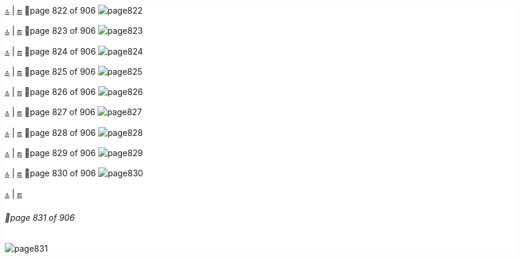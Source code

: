 <small><a href="#top" title="go to top">&#128285;</a></small> | <small><a href="#bottom" title="go to bottom">&#128282;</a></small>
 &#128196;page 822 of 906
<img src="./src_doc3/page822.svg" alt="page822" width="100%" />

<small><a href="#top" title="go to top">&#128285;</a></small> | <small><a href="#bottom" title="go to bottom">&#128282;</a></small>
 &#128196;page 823 of 906
<img src="./src_doc3/page823.svg" alt="page823" width="100%" />

<small><a href="#top" title="go to top">&#128285;</a></small> | <small><a href="#bottom" title="go to bottom">&#128282;</a></small>
 &#128196;page 824 of 906
<img src="./src_doc3/page824.svg" alt="page824" width="100%" />

<small><a href="#top" title="go to top">&#128285;</a></small> | <small><a href="#bottom" title="go to bottom">&#128282;</a></small>
 &#128196;page 825 of 906
<img src="./src_doc3/page825.svg" alt="page825" width="100%" />

<small><a href="#top" title="go to top">&#128285;</a></small> | <small><a href="#bottom" title="go to bottom">&#128282;</a></small>
 &#128196;page 826 of 906
<img src="./src_doc3/page826.svg" alt="page826" width="100%" />

<small><a href="#top" title="go to top">&#128285;</a></small> | <small><a href="#bottom" title="go to bottom">&#128282;</a></small>
 &#128196;page 827 of 906
<img src="./src_doc3/page827.svg" alt="page827" width="100%" />

<small><a href="#top" title="go to top">&#128285;</a></small> | <small><a href="#bottom" title="go to bottom">&#128282;</a></small>
 &#128196;page 828 of 906
<img src="./src_doc3/page828.svg" alt="page828" width="100%" />

<small><a href="#top" title="go to top">&#128285;</a></small> | <small><a href="#bottom" title="go to bottom">&#128282;</a></small>
 &#128196;page 829 of 906
<img src="./src_doc3/page829.svg" alt="page829" width="100%" />

<small><a href="#top" title="go to top">&#128285;</a></small> | <small><a href="#bottom" title="go to bottom">&#128282;</a></small>
 &#128196;page 830 of 906
<img src="./src_doc3/page830.svg" alt="page830" width="100%" />

<small><a href="#top" title="go to top">&#128285;</a></small> | <small><a href="#bottom" title="go to bottom">&#128282;</a></small>
###### &#128196;page 831 of 906
<img src="./src_doc3/page831.svg" alt="page831" width="100%" />
